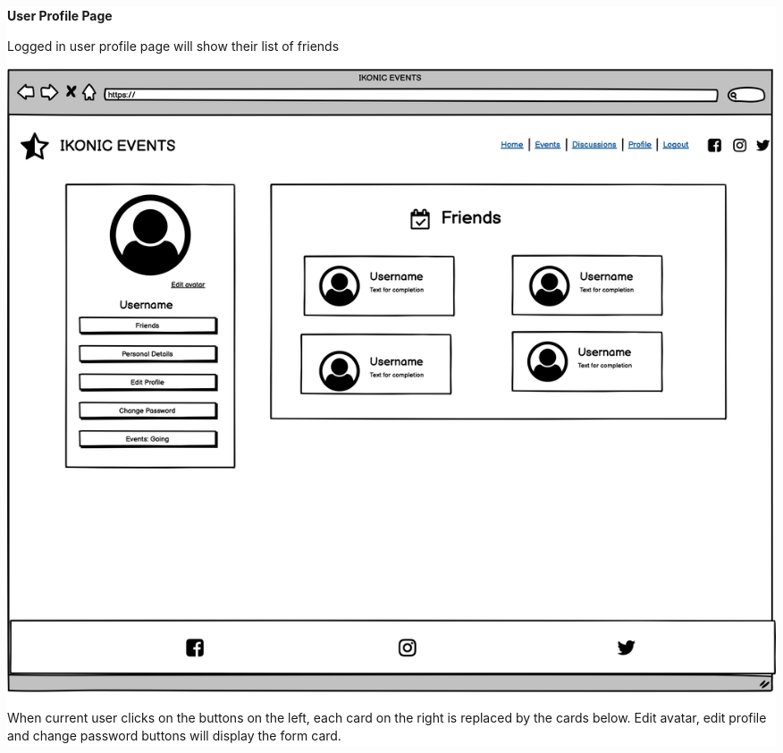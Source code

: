 **User Profile Page**

Logged in user profile page will show their list of friends

![Logged in user profile page](docs/readme_images/user-profile.png)

When current user clicks on the buttons on the left, each card on the right is replaced by the cards below. Edit avatar, edit profile and change password buttons will display the form card.
